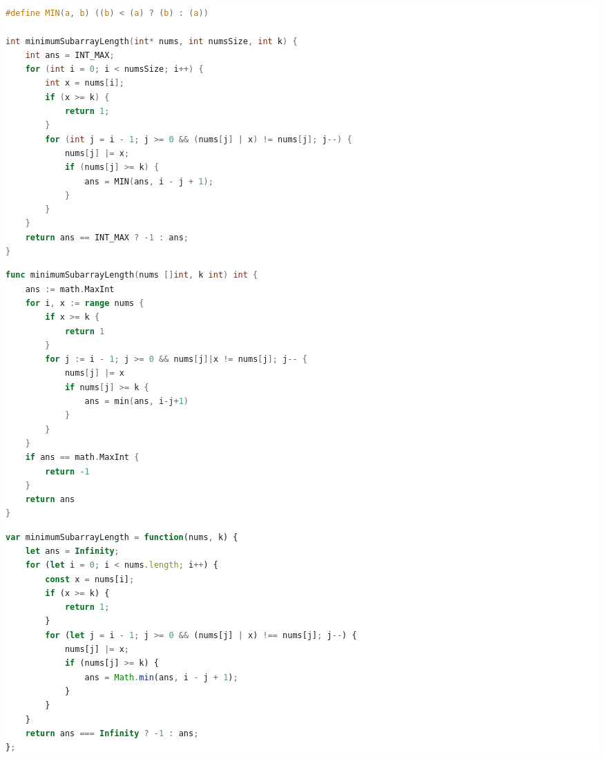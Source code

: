 
```c [sol-C]
#define MIN(a, b) ((b) < (a) ? (b) : (a))

int minimumSubarrayLength(int* nums, int numsSize, int k) {
    int ans = INT_MAX;
    for (int i = 0; i < numsSize; i++) {
        int x = nums[i];
        if (x >= k) {
            return 1;
        }
        for (int j = i - 1; j >= 0 && (nums[j] | x) != nums[j]; j--) {
            nums[j] |= x;
            if (nums[j] >= k) {
                ans = MIN(ans, i - j + 1);
            }
        }
    }
    return ans == INT_MAX ? -1 : ans;
}
```

```go [sol-Go]
func minimumSubarrayLength(nums []int, k int) int {
	ans := math.MaxInt
	for i, x := range nums {
		if x >= k {
			return 1
		}
		for j := i - 1; j >= 0 && nums[j]|x != nums[j]; j-- {
			nums[j] |= x
			if nums[j] >= k {
				ans = min(ans, i-j+1)
			}
		}
	}
	if ans == math.MaxInt {
		return -1
	}
	return ans
}
```

```js [sol-JavaScript]
var minimumSubarrayLength = function(nums, k) {
    let ans = Infinity;
    for (let i = 0; i < nums.length; i++) {
        const x = nums[i];
        if (x >= k) {
            return 1;
        }
        for (let j = i - 1; j >= 0 && (nums[j] | x) !== nums[j]; j--) {
            nums[j] |= x;
            if (nums[j] >= k) {
                ans = Math.min(ans, i - j + 1);
            }
        }
    }
    return ans === Infinity ? -1 : ans;
};
```
